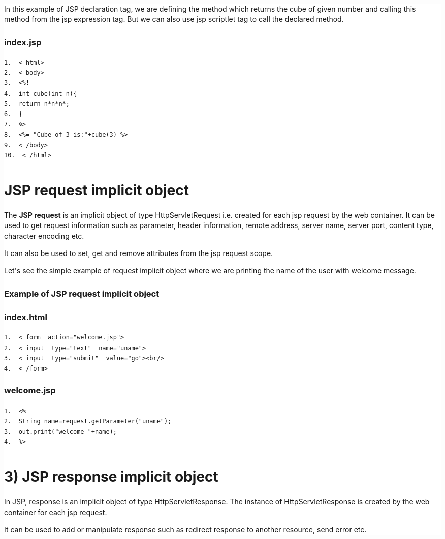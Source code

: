 In this example of JSP declaration tag, we are defining the method which returns the cube of given number and calling this method from the jsp expression tag. But we can also use jsp scriptlet tag to call the declared method.

### index.jsp

    1.  < html>
    2.  < body>
    3.  <%!
    4.  int cube(int n){
    5.  return n*n*n*;
    6.  }
    7.  %>
    8.  <%= "Cube of 3 is:"+cube(3) %>
    9.  < /body>
    10.  < /html>

# JSP request implicit object

The  **JSP request**  is an implicit object of type HttpServletRequest i.e. created for each jsp request by the web container. It can be used to get request information such as parameter, header information, remote address, server name, server port, content type, character encoding etc.

It can also be used to set, get and remove attributes from the jsp request scope.

Let's see the simple example of request implicit object where we are printing the name of the user with welcome message.

### Example of JSP request implicit object

### index.html

    1.  < form  action="welcome.jsp">
    2.  < input  type="text"  name="uname">
    3.  < input  type="submit"  value="go"><br/>
    4.  < /form>

### welcome.jsp

    1.  <%
    2.  String name=request.getParameter("uname");
    3.  out.print("welcome "+name);
    4.  %>

# 3) JSP response implicit object

In JSP, response is an implicit object of type HttpServletResponse. The instance of HttpServletResponse is created by the web container for each jsp request.

It can be used to add or manipulate response such as redirect response to another resource, send error etc.
